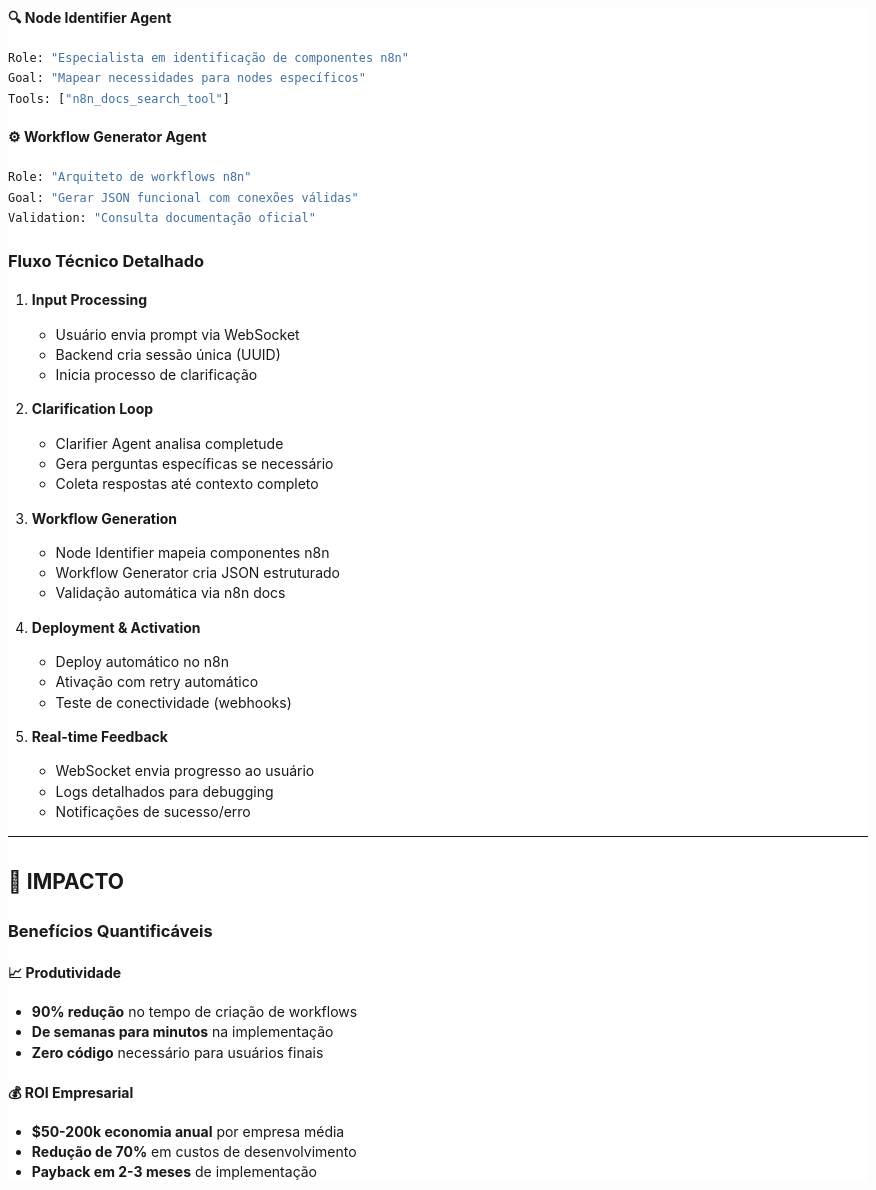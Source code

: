 #### 🔍 **Node Identifier Agent**
```python
Role: "Especialista em identificação de componentes n8n"
Goal: "Mapear necessidades para nodes específicos"
Tools: ["n8n_docs_search_tool"]
```

#### ⚙️ **Workflow Generator Agent**
```python
Role: "Arquiteto de workflows n8n"
Goal: "Gerar JSON funcional com conexões válidas"
Validation: "Consulta documentação oficial"
```

### **Fluxo Técnico Detalhado**

1. **Input Processing**
   - Usuário envia prompt via WebSocket
   - Backend cria sessão única (UUID)
   - Inicia processo de clarificação

2. **Clarification Loop**
   - Clarifier Agent analisa completude
   - Gera perguntas específicas se necessário
   - Coleta respostas até contexto completo

3. **Workflow Generation**
   - Node Identifier mapeia componentes n8n
   - Workflow Generator cria JSON estruturado
   - Validação automática via n8n docs

4. **Deployment & Activation**
   - Deploy automático no n8n
   - Ativação com retry automático
   - Teste de conectividade (webhooks)

5. **Real-time Feedback**
   - WebSocket envia progresso ao usuário
   - Logs detalhados para debugging
   - Notificações de sucesso/erro

---

## 💫 **IMPACTO**

### **Benefícios Quantificáveis**

#### 📈 **Produtividade**
- **90% redução** no tempo de criação de workflows
- **De semanas para minutos** na implementação
- **Zero código** necessário para usuários finais

#### 💰 **ROI Empresarial**
- **$50-200k economia anual** por empresa média
- **Redução de 70%** em custos de desenvolvimento
- **Payback em 2-3 meses** de implementação
